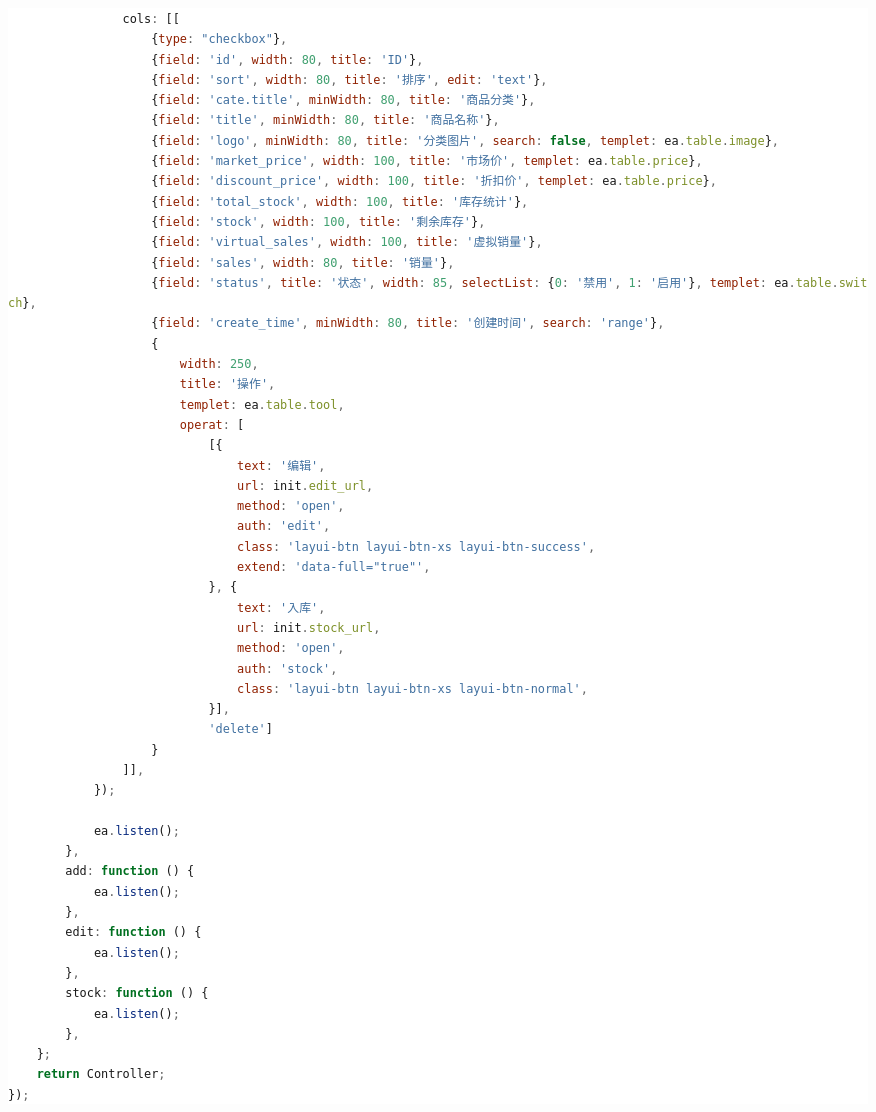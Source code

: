 ```js
                cols: [[
                    {type: "checkbox"},
                    {field: 'id', width: 80, title: 'ID'},
                    {field: 'sort', width: 80, title: '排序', edit: 'text'},
                    {field: 'cate.title', minWidth: 80, title: '商品分类'},
                    {field: 'title', minWidth: 80, title: '商品名称'},
                    {field: 'logo', minWidth: 80, title: '分类图片', search: false, templet: ea.table.image},
                    {field: 'market_price', width: 100, title: '市场价', templet: ea.table.price},
                    {field: 'discount_price', width: 100, title: '折扣价', templet: ea.table.price},
                    {field: 'total_stock', width: 100, title: '库存统计'},
                    {field: 'stock', width: 100, title: '剩余库存'},
                    {field: 'virtual_sales', width: 100, title: '虚拟销量'},
                    {field: 'sales', width: 80, title: '销量'},
                    {field: 'status', title: '状态', width: 85, selectList: {0: '禁用', 1: '启用'}, templet: ea.table.switch},
                    {field: 'create_time', minWidth: 80, title: '创建时间', search: 'range'},
                    {
                        width: 250,
                        title: '操作',
                        templet: ea.table.tool,
                        operat: [
                            [{
                                text: '编辑',
                                url: init.edit_url,
                                method: 'open',
                                auth: 'edit',
                                class: 'layui-btn layui-btn-xs layui-btn-success',
                                extend: 'data-full="true"',
                            }, {
                                text: '入库',
                                url: init.stock_url,
                                method: 'open',
                                auth: 'stock',
                                class: 'layui-btn layui-btn-xs layui-btn-normal',
                            }],
                            'delete']
                    }
                ]],
            });

            ea.listen();
        },
        add: function () {
            ea.listen();
        },
        edit: function () {
            ea.listen();
        },
        stock: function () {
            ea.listen();
        },
    };
    return Controller;
});
```

